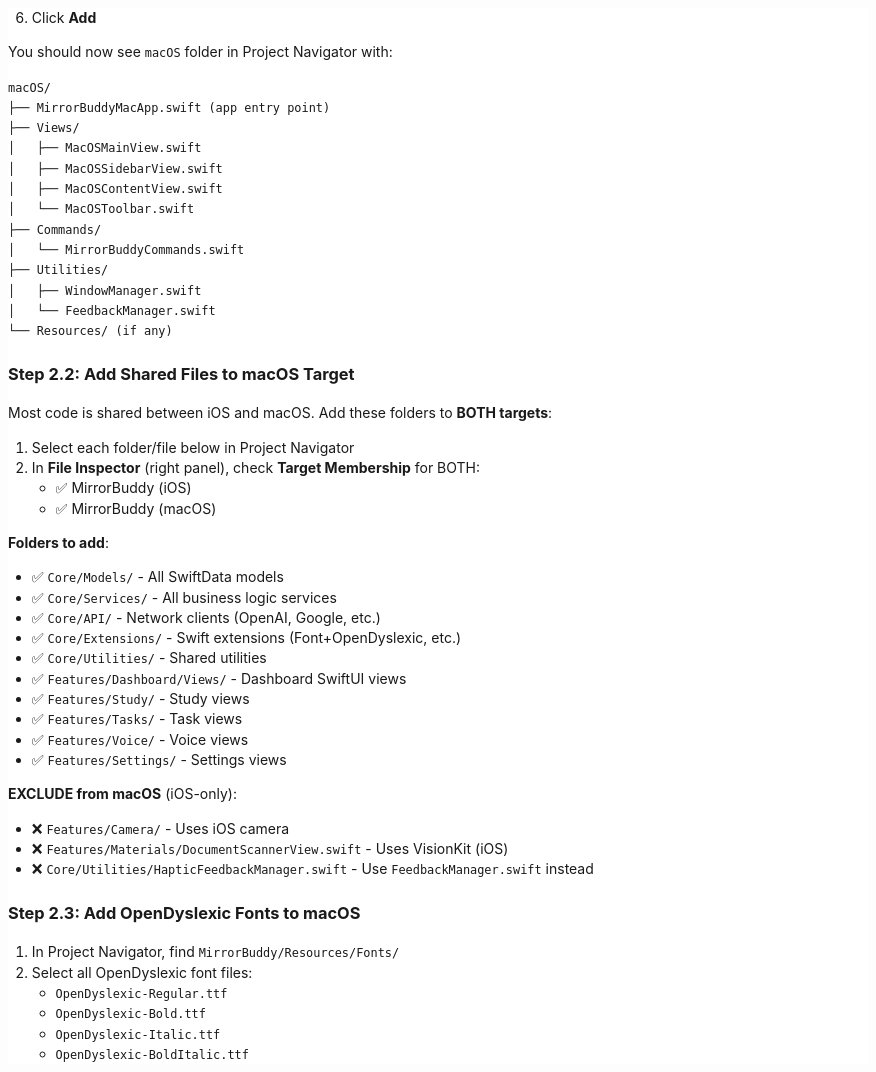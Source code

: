 6. Click **Add**

You should now see `macOS` folder in Project Navigator with:
```
macOS/
├── MirrorBuddyMacApp.swift (app entry point)
├── Views/
│   ├── MacOSMainView.swift
│   ├── MacOSSidebarView.swift
│   ├── MacOSContentView.swift
│   └── MacOSToolbar.swift
├── Commands/
│   └── MirrorBuddyCommands.swift
├── Utilities/
│   ├── WindowManager.swift
│   └── FeedbackManager.swift
└── Resources/ (if any)
```

### Step 2.2: Add Shared Files to macOS Target

Most code is shared between iOS and macOS. Add these folders to **BOTH targets**:

1. Select each folder/file below in Project Navigator
2. In **File Inspector** (right panel), check **Target Membership** for BOTH:
   - ✅ MirrorBuddy (iOS)
   - ✅ MirrorBuddy (macOS)

**Folders to add**:
- ✅ `Core/Models/` - All SwiftData models
- ✅ `Core/Services/` - All business logic services
- ✅ `Core/API/` - Network clients (OpenAI, Google, etc.)
- ✅ `Core/Extensions/` - Swift extensions (Font+OpenDyslexic, etc.)
- ✅ `Core/Utilities/` - Shared utilities
- ✅ `Features/Dashboard/Views/` - Dashboard SwiftUI views
- ✅ `Features/Study/` - Study views
- ✅ `Features/Tasks/` - Task views
- ✅ `Features/Voice/` - Voice views
- ✅ `Features/Settings/` - Settings views

**EXCLUDE from macOS** (iOS-only):
- ❌ `Features/Camera/` - Uses iOS camera
- ❌ `Features/Materials/DocumentScannerView.swift` - Uses VisionKit (iOS)
- ❌ `Core/Utilities/HapticFeedbackManager.swift` - Use `FeedbackManager.swift` instead

### Step 2.3: Add OpenDyslexic Fonts to macOS

1. In Project Navigator, find `MirrorBuddy/Resources/Fonts/`
2. Select all OpenDyslexic font files:
   - `OpenDyslexic-Regular.ttf`
   - `OpenDyslexic-Bold.ttf`
   - `OpenDyslexic-Italic.ttf`
   - `OpenDyslexic-BoldItalic.ttf`
